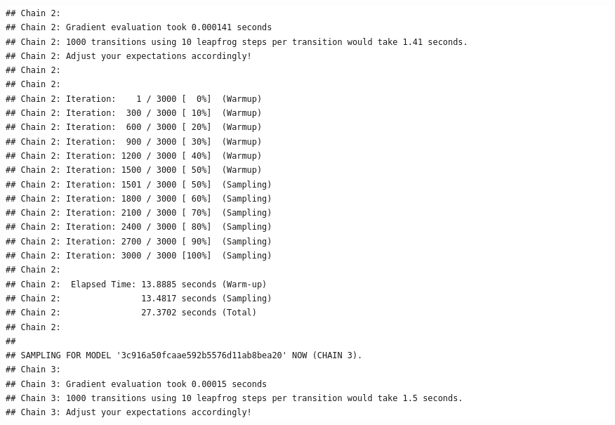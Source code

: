     ## Chain 2: 
    ## Chain 2: Gradient evaluation took 0.000141 seconds
    ## Chain 2: 1000 transitions using 10 leapfrog steps per transition would take 1.41 seconds.
    ## Chain 2: Adjust your expectations accordingly!
    ## Chain 2: 
    ## Chain 2: 
    ## Chain 2: Iteration:    1 / 3000 [  0%]  (Warmup)
    ## Chain 2: Iteration:  300 / 3000 [ 10%]  (Warmup)
    ## Chain 2: Iteration:  600 / 3000 [ 20%]  (Warmup)
    ## Chain 2: Iteration:  900 / 3000 [ 30%]  (Warmup)
    ## Chain 2: Iteration: 1200 / 3000 [ 40%]  (Warmup)
    ## Chain 2: Iteration: 1500 / 3000 [ 50%]  (Warmup)
    ## Chain 2: Iteration: 1501 / 3000 [ 50%]  (Sampling)
    ## Chain 2: Iteration: 1800 / 3000 [ 60%]  (Sampling)
    ## Chain 2: Iteration: 2100 / 3000 [ 70%]  (Sampling)
    ## Chain 2: Iteration: 2400 / 3000 [ 80%]  (Sampling)
    ## Chain 2: Iteration: 2700 / 3000 [ 90%]  (Sampling)
    ## Chain 2: Iteration: 3000 / 3000 [100%]  (Sampling)
    ## Chain 2: 
    ## Chain 2:  Elapsed Time: 13.8885 seconds (Warm-up)
    ## Chain 2:                13.4817 seconds (Sampling)
    ## Chain 2:                27.3702 seconds (Total)
    ## Chain 2: 
    ## 
    ## SAMPLING FOR MODEL '3c916a50fcaae592b5576d11ab8bea20' NOW (CHAIN 3).
    ## Chain 3: 
    ## Chain 3: Gradient evaluation took 0.00015 seconds
    ## Chain 3: 1000 transitions using 10 leapfrog steps per transition would take 1.5 seconds.
    ## Chain 3: Adjust your expectations accordingly!